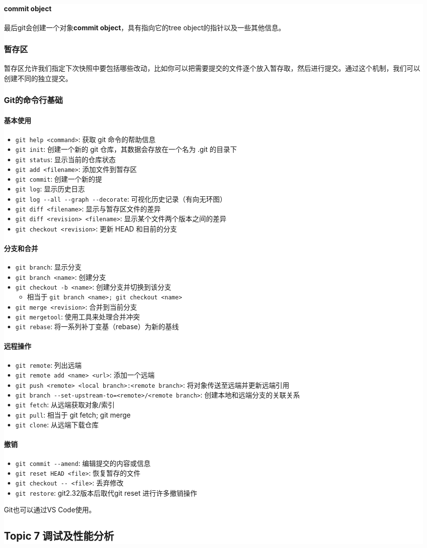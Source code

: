 #### commit object

最后git会创建一个对象**commit object**，具有指向它的tree object的指针以及一些其他信息。

### 暂存区

暂存区允许我们指定下次快照中要包括哪些改动，比如你可以把需要提交的文件逐个放入暂存取，然后进行提交。通过这个机制，我们可以创建不同的独立提交。

### Git的命令行基础

#### 基本使用
- `git help <command>`: 获取 git 命令的帮助信息
- `git init`: 创建一个新的 git 仓库，其数据会存放在一个名为 .git 的目录下
- `git status`: 显示当前的仓库状态
- `git add <filename>`: 添加文件到暂存区
- `git commit`: 创建一个新的提
- `git log`: 显示历史日志
- `git log --all --graph --decorate`: 可视化历史记录（有向无环图）
- `git diff <filename>`: 显示与暂存区文件的差异
- `git diff <revision> <filename>`: 显示某个文件两个版本之间的差异
- `git checkout <revision>`: 更新 HEAD 和目前的分支
  
#### 分支和合并
- `git branch`: 显示分支
- `git branch <name>`: 创建分支
- `git checkout -b <name>`: 创建分支并切换到该分支
  - 相当于 `git branch <name>; git checkout <name>`
- `git merge <revision>`: 合并到当前分支
- `git mergetool`: 使用工具来处理合并冲突
- `git rebase`: 将一系列补丁变基（rebase）为新的基线
  
#### 远程操作

- `git remote`: 列出远端
- `git remote add <name> <url>`: 添加一个远端
- `git push <remote> <local branch>:<remote branch>`: 将对象传送至远端并更新远端引用
- `git branch --set-upstream-to=<remote>/<remote branch>`: 创建本地和远端分支的关联关系
- `git fetch`: 从远端获取对象/索引
- `git pull`: 相当于 git fetch; git merge
- `git clone`: 从远端下载仓库
  
#### 撤销
  
- `git commit --amend`: 编辑提交的内容或信息
- `git reset HEAD <file>`: 恢复暂存的文件
- `git checkout -- <file>`: 丢弃修改
- `git restore`: git2.32版本后取代git reset 进行许多撤销操作

Git也可以通过VS Code使用。

## Topic 7 调试及性能分析
